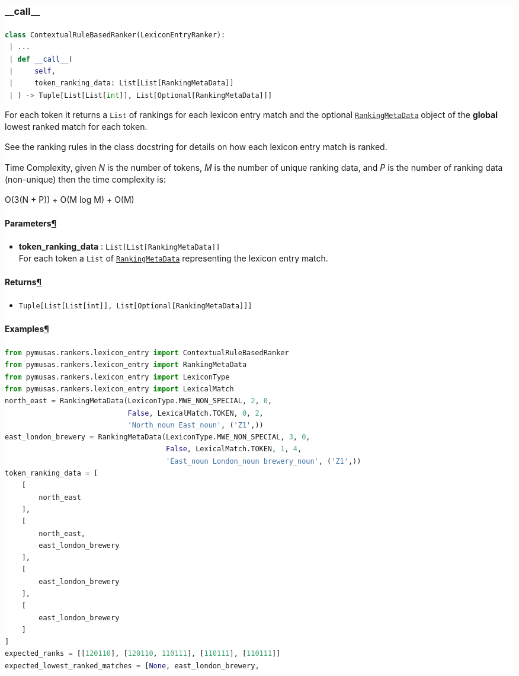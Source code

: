 ### \_\_call\_\_

```python
class ContextualRuleBasedRanker(LexiconEntryRanker):
 | ...
 | def __call__(
 |     self,
 |     token_ranking_data: List[List[RankingMetaData]]
 | ) -> Tuple[List[List[int]], List[Optional[RankingMetaData]]]
```

For each token it returns a `List` of rankings for each lexicon entry
match and the optional [`RankingMetaData`](#rankingmetadata) object of the **global**
lowest ranked match for each token.

See the ranking rules in the class docstring for details on how
each lexicon entry match is ranked.

Time Complexity, given *N* is the number of tokens, *M* is the number
of unique ranking data, and *P* is the number of ranking data (non-unique)
then the time complexity is:

O(3(N + P)) + O(M log M) + O(M)

<h4 id="__call__.parameters">Parameters<a className="headerlink" href="#__call__.parameters" title="Permanent link">&para;</a></h4>


- __token\_ranking\_data__ : `List[List[RankingMetaData]]` <br/>
    For each token a `List` of [`RankingMetaData`](#rankingmetadata) representing
    the lexicon entry match.

<h4 id="__call__.returns">Returns<a className="headerlink" href="#__call__.returns" title="Permanent link">&para;</a></h4>


- `Tuple[List[List[int]], List[Optional[RankingMetaData]]]` <br/>

<h4 id="__call__.examples">Examples<a className="headerlink" href="#__call__.examples" title="Permanent link">&para;</a></h4>

```python
from pymusas.rankers.lexicon_entry import ContextualRuleBasedRanker
from pymusas.rankers.lexicon_entry import RankingMetaData
from pymusas.rankers.lexicon_entry import LexiconType
from pymusas.rankers.lexicon_entry import LexicalMatch
north_east = RankingMetaData(LexiconType.MWE_NON_SPECIAL, 2, 0,
                             False, LexicalMatch.TOKEN, 0, 2,
                             'North_noun East_noun', ('Z1',))
east_london_brewery = RankingMetaData(LexiconType.MWE_NON_SPECIAL, 3, 0,
                                      False, LexicalMatch.TOKEN, 1, 4,
                                      'East_noun London_noun brewery_noun', ('Z1',))
token_ranking_data = [
    [
        north_east
    ],
    [
        north_east,
        east_london_brewery
    ],
    [
        east_london_brewery
    ],
    [
        east_london_brewery
    ]
]
expected_ranks = [[120110], [120110, 110111], [110111], [110111]]
expected_lowest_ranked_matches = [None, east_london_brewery,
```